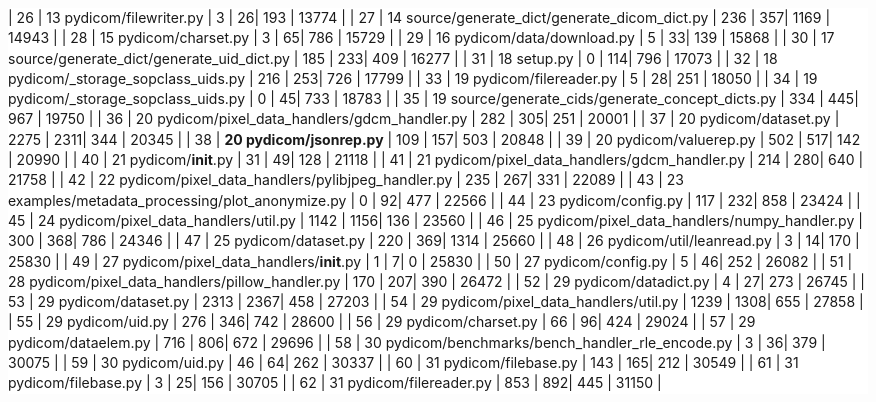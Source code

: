 | 26 | 13 pydicom/filewriter.py | 3 | 26| 193 | 13774 | 
| 27 | 14 source/generate_dict/generate_dicom_dict.py | 236 | 357| 1169 | 14943 | 
| 28 | 15 pydicom/charset.py | 3 | 65| 786 | 15729 | 
| 29 | 16 pydicom/data/download.py | 5 | 33| 139 | 15868 | 
| 30 | 17 source/generate_dict/generate_uid_dict.py | 185 | 233| 409 | 16277 | 
| 31 | 18 setup.py | 0 | 114| 796 | 17073 | 
| 32 | 18 pydicom/_storage_sopclass_uids.py | 216 | 253| 726 | 17799 | 
| 33 | 19 pydicom/filereader.py | 5 | 28| 251 | 18050 | 
| 34 | 19 pydicom/_storage_sopclass_uids.py | 0 | 45| 733 | 18783 | 
| 35 | 19 source/generate_cids/generate_concept_dicts.py | 334 | 445| 967 | 19750 | 
| 36 | 20 pydicom/pixel_data_handlers/gdcm_handler.py | 282 | 305| 251 | 20001 | 
| 37 | 20 pydicom/dataset.py | 2275 | 2311| 344 | 20345 | 
| 38 | **20 pydicom/jsonrep.py** | 109 | 157| 503 | 20848 | 
| 39 | 20 pydicom/valuerep.py | 502 | 517| 142 | 20990 | 
| 40 | 21 pydicom/__init__.py | 31 | 49| 128 | 21118 | 
| 41 | 21 pydicom/pixel_data_handlers/gdcm_handler.py | 214 | 280| 640 | 21758 | 
| 42 | 22 pydicom/pixel_data_handlers/pylibjpeg_handler.py | 235 | 267| 331 | 22089 | 
| 43 | 23 examples/metadata_processing/plot_anonymize.py | 0 | 92| 477 | 22566 | 
| 44 | 23 pydicom/config.py | 117 | 232| 858 | 23424 | 
| 45 | 24 pydicom/pixel_data_handlers/util.py | 1142 | 1156| 136 | 23560 | 
| 46 | 25 pydicom/pixel_data_handlers/numpy_handler.py | 300 | 368| 786 | 24346 | 
| 47 | 25 pydicom/dataset.py | 220 | 369| 1314 | 25660 | 
| 48 | 26 pydicom/util/leanread.py | 3 | 14| 170 | 25830 | 
| 49 | 27 pydicom/pixel_data_handlers/__init__.py | 1 | 7| 0 | 25830 | 
| 50 | 27 pydicom/config.py | 5 | 46| 252 | 26082 | 
| 51 | 28 pydicom/pixel_data_handlers/pillow_handler.py | 170 | 207| 390 | 26472 | 
| 52 | 29 pydicom/datadict.py | 4 | 27| 273 | 26745 | 
| 53 | 29 pydicom/dataset.py | 2313 | 2367| 458 | 27203 | 
| 54 | 29 pydicom/pixel_data_handlers/util.py | 1239 | 1308| 655 | 27858 | 
| 55 | 29 pydicom/uid.py | 276 | 346| 742 | 28600 | 
| 56 | 29 pydicom/charset.py | 66 | 96| 424 | 29024 | 
| 57 | 29 pydicom/dataelem.py | 716 | 806| 672 | 29696 | 
| 58 | 30 pydicom/benchmarks/bench_handler_rle_encode.py | 3 | 36| 379 | 30075 | 
| 59 | 30 pydicom/uid.py | 46 | 64| 262 | 30337 | 
| 60 | 31 pydicom/filebase.py | 143 | 165| 212 | 30549 | 
| 61 | 31 pydicom/filebase.py | 3 | 25| 156 | 30705 | 
| 62 | 31 pydicom/filereader.py | 853 | 892| 445 | 31150 | 